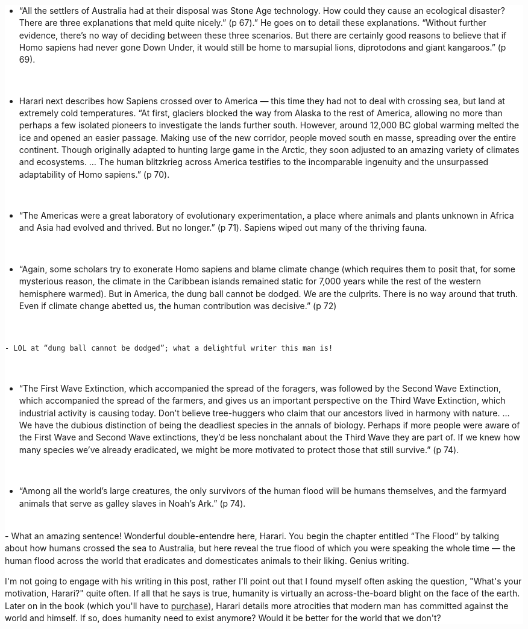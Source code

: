 -   “All the settlers of Australia had at their disposal was Stone Age technology. How could they cause an ecological disaster? There are three explanations that meld quite nicely.” (p 67).” He goes on to detail these explanations. “Without further evidence, there’s no way of deciding between these three scenarios. But there are certainly good reasons to believe that if Homo sapiens had never gone Down Under, it would still be home to marsupial lions, diprotodons and giant kangaroos.” (p 69).
<br>
    
-   Harari next describes how Sapiens crossed over to America — this time they had not to deal with crossing sea, but land at extremely cold temperatures. “At first, glaciers blocked the way from Alaska to the rest of America, allowing no more than perhaps a few isolated pioneers to investigate the lands further south. However, around 12,000 BC global warming melted the ice and opened an easier passage. Making use of the new corridor, people moved south en masse, spreading over the entire continent. Though originally adapted to hunting large game in the Arctic, they soon adjusted to an amazing variety of climates and ecosystems. … The human blitzkrieg across America testifies to the incomparable ingenuity and the unsurpassed adaptability of Homo sapiens.” (p 70).
<br>
    
-   “The Americas were a great laboratory of evolutionary experimentation, a place where animals and plants unknown in Africa and Asia had evolved and thrived. But no longer.” (p 71). Sapiens wiped out many of the thriving fauna.
<br>
    
-   “Again, some scholars try to exonerate Homo sapiens and blame climate change (which requires them to posit that, for some mysterious reason, the climate in the Caribbean islands remained static for 7,000 years while the rest of the western hemisphere warmed). But in America, the dung ball cannot be dodged. We are the culprits. There is no way around that truth. Even if climate change abetted us, the human contribution was decisive.” (p 72)
<br>

	- LOL at “dung ball cannot be dodged”; what a delightful writer this man is!
<br>

-   “The First Wave Extinction, which accompanied the spread of the foragers, was followed by the Second Wave Extinction, which accompanied the spread of the farmers, and gives us an important perspective on the Third Wave Extinction, which industrial activity is causing today. Don’t believe tree-huggers who claim that our ancestors lived in harmony with nature. … We have the dubious distinction of being the deadliest species in the annals of biology. Perhaps if more people were aware of the First Wave and Second Wave extinctions, they’d be less nonchalant about the Third Wave they are part of. If we knew how many species we’ve already eradicated, we might be more motivated to protect those that still survive.” (p 74).
<br>

-   “Among all the world’s large creatures, the only survivors of the human flood will be humans themselves, and the farmyard animals that serve as galley slaves in Noah’s Ark.” (p 74).    
<br>
	- What an amazing sentence! Wonderful double-entendre here, Harari. You begin the chapter entitled “The Flood” by talking about how humans crossed the sea to Australia, but here reveal the true flood of which you were speaking the whole time — the human flood across the world that eradicates and domesticates animals to their liking. Genius writing.
<br>

I'm not going to engage with his writing in this post, rather I'll point out that I found myself often asking the question, "What's your motivation, Harari?" quite often. If all that he says is true, humanity is virtually an across-the-board blight on the face of the earth. Later on in the book (which you'll have to <a href="https://amzn.to/3bJjxiS" target="_blank">purchase</a>), Harari details more atrocities that modern man has committed against the world and himself. If so, does humanity need to exist anymore? Would it be better for the world that we don't? 
<br>
